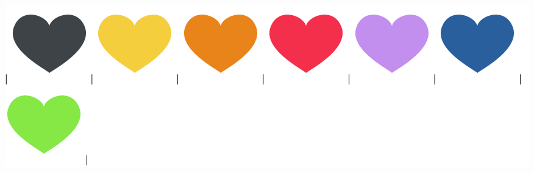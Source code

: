 | ![Black Heart](img/1f5a4_emojitwo.svg) | ![Yellow Heart](img/1f49b_emojitwo.svg) | ![Orange Heart](img/1f9e1_emojitwo.svg) | ![Red Heart](img/2764_emojitwo.svg) | ![Purple Heart](img/1f49c_emojitwo.svg) | ![Blue Heart](img/1f499_emojitwo.svg) | ![Green Heart](img/1f49a_emojitwo.svg) |
